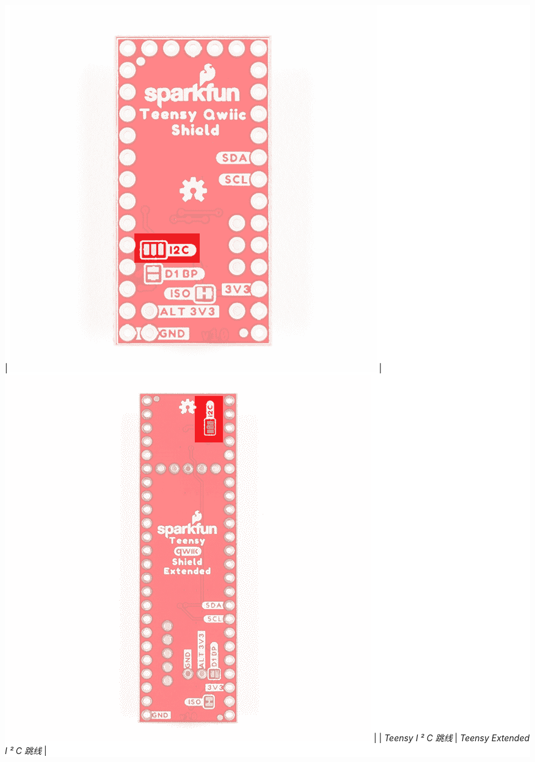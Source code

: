 | [![](img/e0d55d1563c31b1ac5b725023804b630.png "I2C jumper highlight of the Qwiic Shield for Teensy")](https://cdn.sparkfun.com/assets/learn_tutorials/1/2/9/6/17119-SparkFun_Qwiic_Shield_for_Teensy-03_i2c_highlight.jpg) | [![](img/4f80f8cf59412b4d4e47abccb12a9cd4.png "I2C highlight of the Qwiic Shield for Teensy Extended")](https://cdn.sparkfun.com/assets/learn_tutorials/1/2/9/6/17156-SparkFun_Qwiic_Shield_for_Teensy_-_Extended-03_i2c_highlight.jpg) |
| *Teensy I ² C 跳线* | *Teensy Extended I ² C 跳线* |
